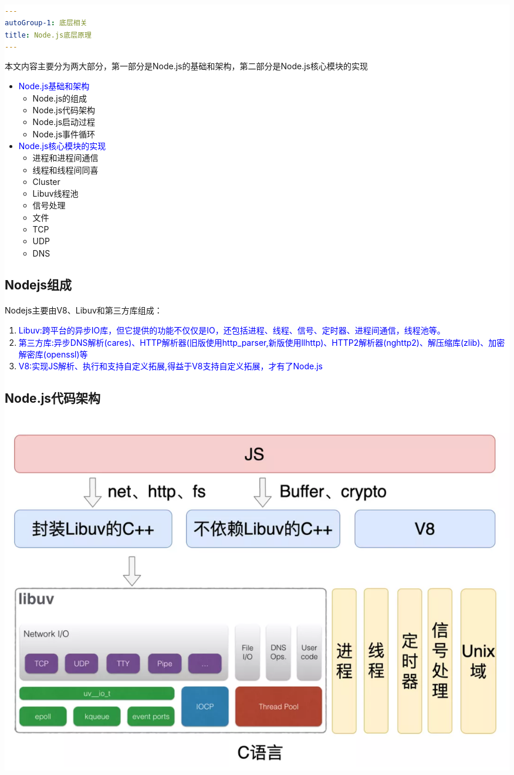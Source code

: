 ```yaml
---
autoGroup-1: 底层相关
title: Node.js底层原理
---
```


本文内容主要分为两大部分，第一部分是Node.js的基础和架构，第二部分是Node.js核心模块的实现
- <span style="color: blue">Node.js基础和架构</span>
    - Node.js的组成
    - Node.js代码架构
    - Node.js启动过程
    - Node.js事件循环
- <span style="color: blue">Node.js核心模块的实现</span>
    - 进程和进程间通信
    - 线程和线程间同喜
    - Cluster
    - Libuv线程池
    - 信号处理
    - 文件
    - TCP
    - UDP
    - DNS
## Nodejs组成
Nodejs主要由V8、Libuv和第三方库组成：
1. <span style="color: blue">Libuv:跨平台的异步IO库，但它提供的功能不仅仅是IO，还包括进程、线程、信号、定时器、进程间通信，线程池等。</span>
2. <span style="color: blue">第三方库:异步DNS解析(cares)、HTTP解析器(旧版使用http_parser,新版使用llhttp)、HTTP2解析器(nghttp2)、解压缩库(zlib)、加密解密库(openssl)等</span>
3. <span style="color: blue">V8:实现JS解析、执行和支持自定义拓展,得益于V8支持自定义拓展，才有了Node.js</span>

## Node.js代码架构
![Nodejs代码架构](./images/640.jpg)
